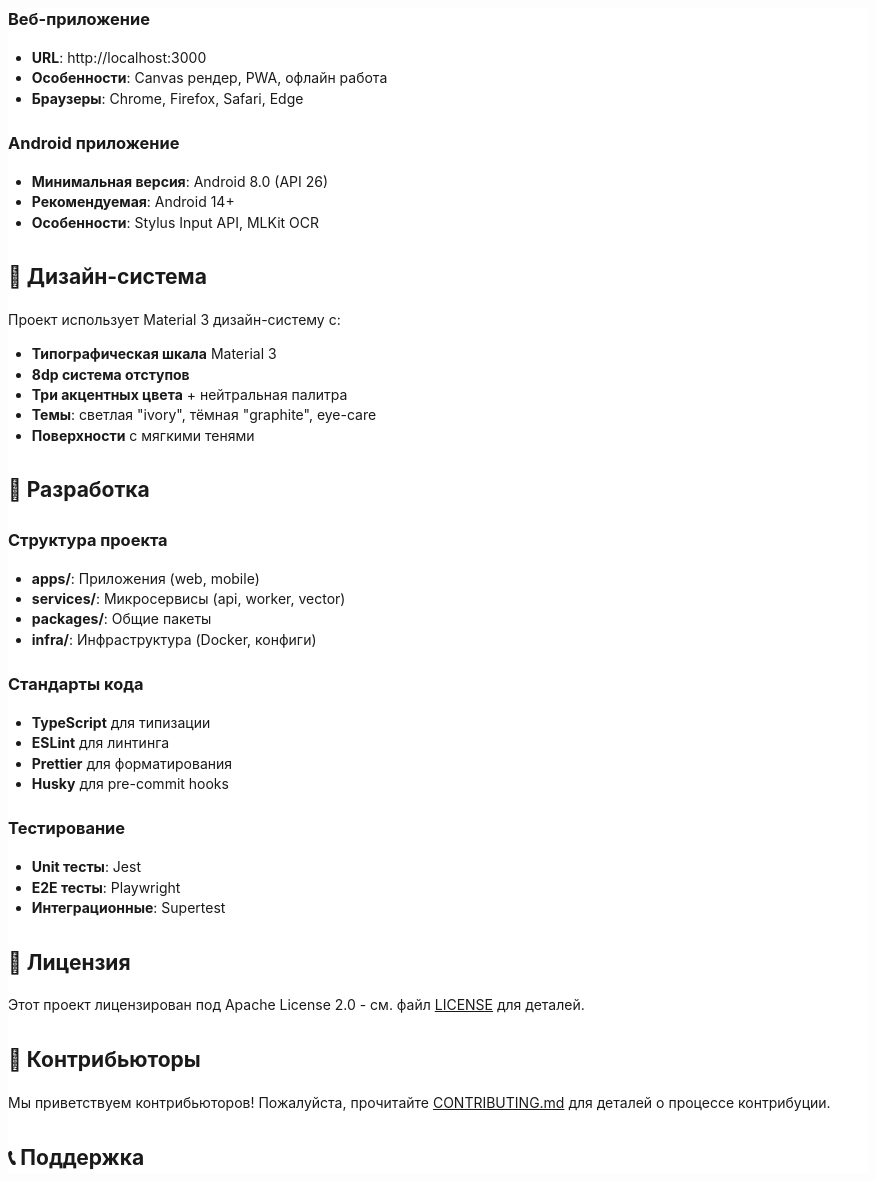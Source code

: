 ### Веб-приложение
- **URL**: http://localhost:3000
- **Особенности**: Canvas рендер, PWA, офлайн работа
- **Браузеры**: Chrome, Firefox, Safari, Edge

### Android приложение
- **Минимальная версия**: Android 8.0 (API 26)
- **Рекомендуемая**: Android 14+
- **Особенности**: Stylus Input API, MLKit OCR

## 🎨 Дизайн-система

Проект использует Material 3 дизайн-систему с:
- **Типографическая шкала** Material 3
- **8dp система отступов**
- **Три акцентных цвета** + нейтральная палитра
- **Темы**: светлая "ivory", тёмная "graphite", eye-care
- **Поверхности** с мягкими тенями

## 🔧 Разработка

### Структура проекта
- **apps/**: Приложения (web, mobile)
- **services/**: Микросервисы (api, worker, vector)
- **packages/**: Общие пакеты
- **infra/**: Инфраструктура (Docker, конфиги)

### Стандарты кода
- **TypeScript** для типизации
- **ESLint** для линтинга
- **Prettier** для форматирования
- **Husky** для pre-commit hooks

### Тестирование
- **Unit тесты**: Jest
- **E2E тесты**: Playwright
- **Интеграционные**: Supertest

## 📄 Лицензия

Этот проект лицензирован под Apache License 2.0 - см. файл [LICENSE](LICENSE) для деталей.

## 🤝 Контрибьюторы

Мы приветствуем контрибьюторов! Пожалуйста, прочитайте [CONTRIBUTING.md](CONTRIBUTING.md) для деталей о процессе контрибуции.

## 📞 Поддержка
